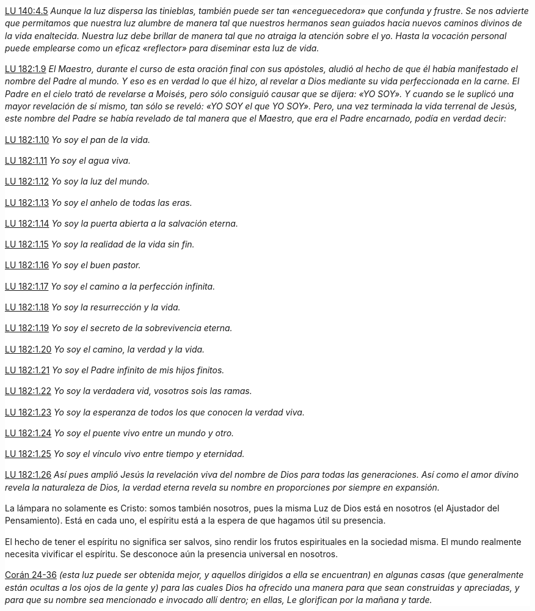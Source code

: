 [LU 140:4.5](/es/The_Urantia_Book/140#p4_5) _Aunque la luz dispersa las tinieblas, también puede ser tan «enceguecedora» que confunda y frustre. Se nos advierte que permitamos que nuestra luz alumbre de manera tal que nuestros hermanos sean guiados hacia nuevos caminos divinos de la vida enaltecida. Nuestra luz debe brillar de manera tal que no atraiga la atención sobre el yo. Hasta la vocación personal puede emplearse como un eficaz «reflector» para diseminar esta luz de vida._

[LU 182:1.9](/es/The_Urantia_Book/182#p1_9) _El Maestro, durante el curso de esta oración final con sus apóstoles, aludió al hecho de que él había manifestado el nombre del Padre al mundo. Y eso es en verdad lo que él hizo, al revelar a Dios mediante su vida perfeccionada en la carne. El Padre en el cielo trató de revelarse a Moisés, pero sólo consiguió causar que se dijera: «YO SOY». Y cuando se le suplicó una mayor revelación de sí mismo, tan sólo se reveló: «YO SOY el que YO SOY». Pero, una vez terminada la vida terrenal de Jesús, este nombre del Padre se había revelado de tal manera que el Maestro, que era el Padre encarnado, podía en verdad decir:_

[LU 182:1.10](/es/The_Urantia_Book/182#p1_10) _Yo soy el pan de la vida._

[LU 182:1.11](/es/The_Urantia_Book/182#p1_11) _Yo soy el agua viva._

[LU 182:1.12](/es/The_Urantia_Book/182#p1_12) _Yo soy la luz del mundo._

[LU 182:1.13](/es/The_Urantia_Book/182#p1_13) _Yo soy el anhelo de todas las eras._

[LU 182:1.14](/es/The_Urantia_Book/182#p1_14) _Yo soy la puerta abierta a la salvación eterna._

[LU 182:1.15](/es/The_Urantia_Book/182#p1_15) _Yo soy la realidad de la vida sin fin._

[LU 182:1.16](/es/The_Urantia_Book/182#p1_16) _Yo soy el buen pastor._

[LU 182:1.17](/es/The_Urantia_Book/182#p1_17) _Yo soy el camino a la perfección infinita._

[LU 182:1.18](/es/The_Urantia_Book/182#p1_18) _Yo soy la resurrección y la vida._

[LU 182:1.19](/es/The_Urantia_Book/182#p1_19) _Yo soy el secreto de la sobrevivencia eterna._

[LU 182:1.20](/es/The_Urantia_Book/182#p1_20) _Yo soy el camino, la verdad y la vida._

[LU 182:1.21](/es/The_Urantia_Book/182#p1_21) _Yo soy el Padre infinito de mis hijos finitos._

[LU 182:1.22](/es/The_Urantia_Book/182#p1_22) _Yo soy la verdadera vid, vosotros sois las ramas._

[LU 182:1.23](/es/The_Urantia_Book/182#p1_23) _Yo soy la esperanza de todos los que conocen la verdad viva._

[LU 182:1.24](/es/The_Urantia_Book/182#p1_24) _Yo soy el puente vivo entre un mundo y otro._

[LU 182:1.25](/es/The_Urantia_Book/182#p1_25) _Yo soy el vínculo vivo entre tiempo y eternidad._

[LU 182:1.26](/es/The_Urantia_Book/182#p1_26) _Así pues amplió Jesús la revelación viva del nombre de Dios para todas las generaciones. Así como el amor divino revela la naturaleza de Dios, la verdad eterna revela su nombre en proporciones por siempre en expansión._

La lámpara no solamente es Cristo: somos también nosotros, pues la misma Luz de Dios está en nosotros (el Ajustador del Pensamiento). Está en cada uno, el espíritu está a la espera de que hagamos útil su presencia.

El hecho de tener el espíritu no significa ser salvos, sino rendir los frutos espirituales en la sociedad misma. El mundo realmente necesita vivificar el espíritu. Se desconoce aún la presencia universal en nosotros.

[Corán 24-36](/es/book/Islam/Quran/24#v36) _(esta luz puede ser obtenida mejor, y aquellos dirigidos a ella se encuentran) en algunas casas (que generalmente están ocultas a los ojos de la gente y) para las cuales Dios ha ofrecido una manera para que sean construidas y apreciadas, y para que su nombre sea mencionado e invocado allí dentro; en ellas, Le glorifican por la mañana y tarde._
